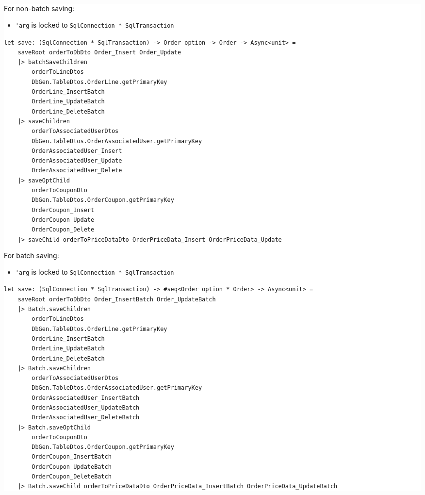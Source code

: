 For non-batch saving:

* `'arg` is locked to `SqlConnection * SqlTransaction`

```f#
let save: (SqlConnection * SqlTransaction) -> Order option -> Order -> Async<unit> =
    saveRoot orderToDbDto Order_Insert Order_Update
    |> batchSaveChildren
        orderToLineDtos
        DbGen.TableDtos.OrderLine.getPrimaryKey
        OrderLine_InsertBatch
        OrderLine_UpdateBatch
        OrderLine_DeleteBatch
    |> saveChildren
        orderToAssociatedUserDtos
        DbGen.TableDtos.OrderAssociatedUser.getPrimaryKey
        OrderAssociatedUser_Insert
        OrderAssociatedUser_Update
        OrderAssociatedUser_Delete
    |> saveOptChild
        orderToCouponDto
        DbGen.TableDtos.OrderCoupon.getPrimaryKey
        OrderCoupon_Insert
        OrderCoupon_Update
        OrderCoupon_Delete
    |> saveChild orderToPriceDataDto OrderPriceData_Insert OrderPriceData_Update
```

For batch saving:

* `'arg` is locked to `SqlConnection * SqlTransaction`

```f#
let save: (SqlConnection * SqlTransaction) -> #seq<Order option * Order> -> Async<unit> =
    saveRoot orderToDbDto Order_InsertBatch Order_UpdateBatch
    |> Batch.saveChildren
        orderToLineDtos
        DbGen.TableDtos.OrderLine.getPrimaryKey
        OrderLine_InsertBatch
        OrderLine_UpdateBatch
        OrderLine_DeleteBatch
    |> Batch.saveChildren
        orderToAssociatedUserDtos
        DbGen.TableDtos.OrderAssociatedUser.getPrimaryKey
        OrderAssociatedUser_InsertBatch
        OrderAssociatedUser_UpdateBatch
        OrderAssociatedUser_DeleteBatch
    |> Batch.saveOptChild
        orderToCouponDto
        DbGen.TableDtos.OrderCoupon.getPrimaryKey
        OrderCoupon_InsertBatch
        OrderCoupon_UpdateBatch
        OrderCoupon_DeleteBatch
    |> Batch.saveChild orderToPriceDataDto OrderPriceData_InsertBatch OrderPriceData_UpdateBatch
```
